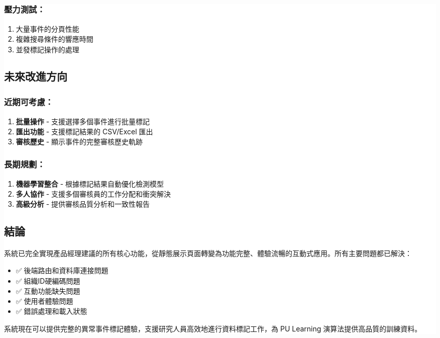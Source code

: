 ### 壓力測試：
1. 大量事件的分頁性能
2. 複雜搜尋條件的響應時間
3. 並發標記操作的處理

## 未來改進方向

### 近期可考慮：
1. **批量操作** - 支援選擇多個事件進行批量標記
2. **匯出功能** - 支援標記結果的 CSV/Excel 匯出
3. **審核歷史** - 顯示事件的完整審核歷史軌跡

### 長期規劃：
1. **機器學習整合** - 根據標記結果自動優化檢測模型
2. **多人協作** - 支援多個審核員的工作分配和衝突解決
3. **高級分析** - 提供審核品質分析和一致性報告

## 結論

系統已完全實現產品經理建議的所有核心功能，從靜態展示頁面轉變為功能完整、體驗流暢的互動式應用。所有主要問題都已解決：

- ✅ 後端路由和資料庫連接問題
- ✅ 組織ID硬編碼問題
- ✅ 互動功能缺失問題
- ✅ 使用者體驗問題
- ✅ 錯誤處理和載入狀態

系統現在可以提供完整的異常事件標記體驗，支援研究人員高效地進行資料標記工作，為 PU Learning 演算法提供高品質的訓練資料。

